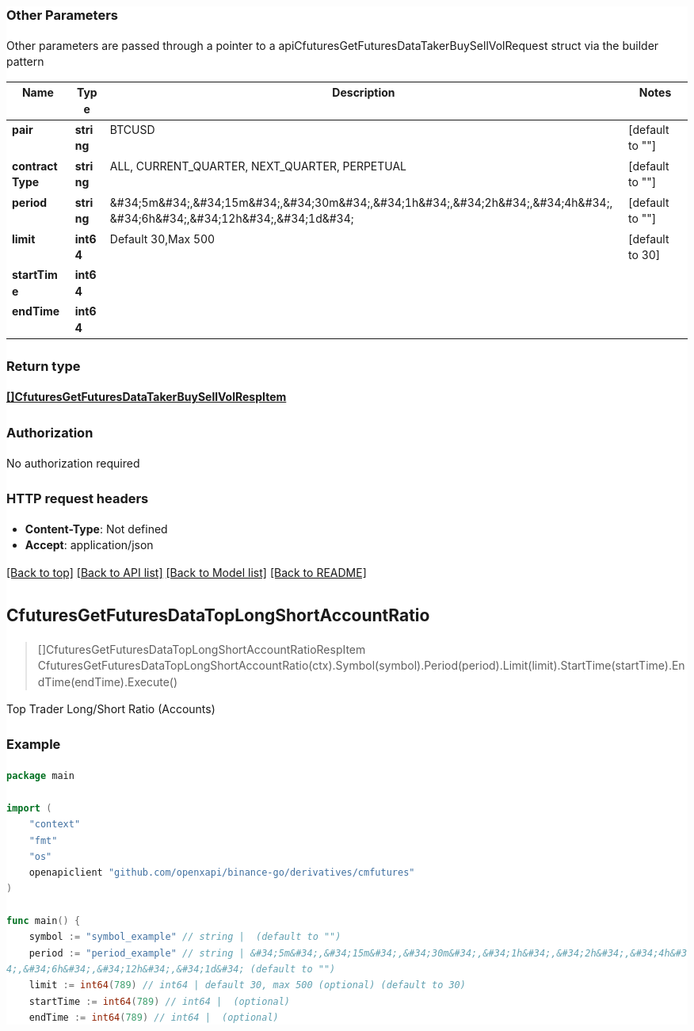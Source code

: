 
### Other Parameters

Other parameters are passed through a pointer to a apiCfuturesGetFuturesDataTakerBuySellVolRequest struct via the builder pattern


Name | Type | Description  | Notes
------------- | ------------- | ------------- | -------------
 **pair** | **string** | BTCUSD | [default to &quot;&quot;]
 **contractType** | **string** | ALL, CURRENT_QUARTER, NEXT_QUARTER, PERPETUAL | [default to &quot;&quot;]
 **period** | **string** | &amp;#34;5m&amp;#34;,&amp;#34;15m&amp;#34;,&amp;#34;30m&amp;#34;,&amp;#34;1h&amp;#34;,&amp;#34;2h&amp;#34;,&amp;#34;4h&amp;#34;,&amp;#34;6h&amp;#34;,&amp;#34;12h&amp;#34;,&amp;#34;1d&amp;#34; | [default to &quot;&quot;]
 **limit** | **int64** | Default 30,Max 500 | [default to 30]
 **startTime** | **int64** |  | 
 **endTime** | **int64** |  | 

### Return type

[**[]CfuturesGetFuturesDataTakerBuySellVolRespItem**](CfuturesGetFuturesDataTakerBuySellVolRespItem.md)

### Authorization

No authorization required

### HTTP request headers

- **Content-Type**: Not defined
- **Accept**: application/json

[[Back to top]](#) [[Back to API list]](../README.md#documentation-for-api-endpoints)
[[Back to Model list]](../README.md#documentation-for-models)
[[Back to README]](../README.md)


## CfuturesGetFuturesDataTopLongShortAccountRatio

> []CfuturesGetFuturesDataTopLongShortAccountRatioRespItem CfuturesGetFuturesDataTopLongShortAccountRatio(ctx).Symbol(symbol).Period(period).Limit(limit).StartTime(startTime).EndTime(endTime).Execute()

Top Trader Long/Short Ratio (Accounts)



### Example

```go
package main

import (
	"context"
	"fmt"
	"os"
	openapiclient "github.com/openxapi/binance-go/derivatives/cmfutures"
)

func main() {
	symbol := "symbol_example" // string |  (default to "")
	period := "period_example" // string | &#34;5m&#34;,&#34;15m&#34;,&#34;30m&#34;,&#34;1h&#34;,&#34;2h&#34;,&#34;4h&#34;,&#34;6h&#34;,&#34;12h&#34;,&#34;1d&#34; (default to "")
	limit := int64(789) // int64 | default 30, max 500 (optional) (default to 30)
	startTime := int64(789) // int64 |  (optional)
	endTime := int64(789) // int64 |  (optional)

```